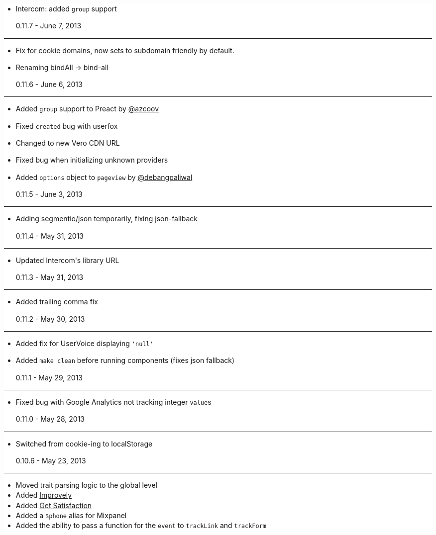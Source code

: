 
-   Intercom: added `group` support

    0.11.7 - June 7, 2013

---

-   Fix for cookie domains, now sets to subdomain friendly by default.
-   Renaming bindAll -> bind-all

    0.11.6 - June 6, 2013

---

-   Added `group` support to Preact by [@azcoov](https://github.com/azcoov)
-   Fixed `created` bug with userfox
-   Changed to new Vero CDN URL
-   Fixed bug when initializing unknown providers
-   Added `options` object to `pageview` by [@debangpaliwal](https://github.com/devangpaliwal)

    0.11.5 - June 3, 2013

---

-   Adding segmentio/json temporarily, fixing json-fallback

    0.11.4 - May 31, 2013

---

-   Updated Intercom's library URL

    0.11.3 - May 31, 2013

---

-   Added trailing comma fix

    0.11.2 - May 30, 2013

---

-   Added fix for UserVoice displaying `'null'`
-   Added `make clean` before running components (fixes json fallback)

    0.11.1 - May 29, 2013

---

-   Fixed bug with Google Analytics not tracking integer `value`s

    0.11.0 - May 28, 2013

---

-   Switched from cookie-ing to localStorage

    0.10.6 - May 23, 2013

---

-   Moved trait parsing logic to the global level
-   Added [Improvely](http://www.improvely.com/)
-   Added [Get Satisfaction](https://getsatisfaction.com/)
-   Added a `$phone` alias for Mixpanel
-   Added the ability to pass a function for the `event` to `trackLink` and `trackForm`
